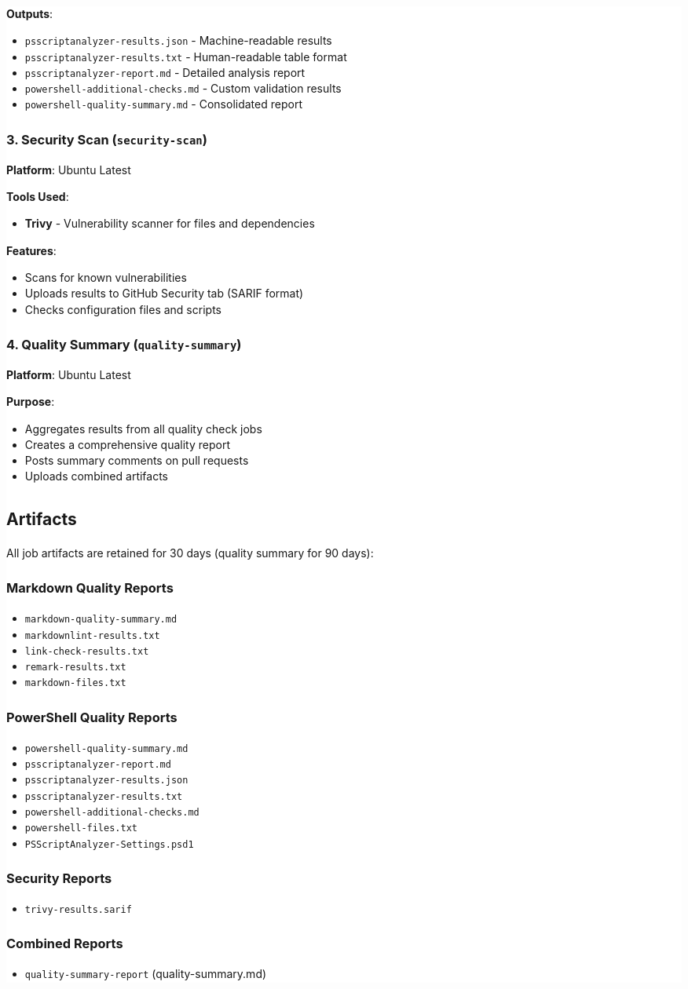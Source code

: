 **Outputs**:
- `psscriptanalyzer-results.json` - Machine-readable results
- `psscriptanalyzer-results.txt` - Human-readable table format
- `psscriptanalyzer-report.md` - Detailed analysis report
- `powershell-additional-checks.md` - Custom validation results
- `powershell-quality-summary.md` - Consolidated report

### 3. Security Scan (`security-scan`)
**Platform**: Ubuntu Latest

**Tools Used**:
- **Trivy** - Vulnerability scanner for files and dependencies

**Features**:
- Scans for known vulnerabilities
- Uploads results to GitHub Security tab (SARIF format)
- Checks configuration files and scripts

### 4. Quality Summary (`quality-summary`)
**Platform**: Ubuntu Latest

**Purpose**:
- Aggregates results from all quality check jobs
- Creates a comprehensive quality report
- Posts summary comments on pull requests
- Uploads combined artifacts

## Artifacts

All job artifacts are retained for 30 days (quality summary for 90 days):

### Markdown Quality Reports
- `markdown-quality-summary.md`
- `markdownlint-results.txt`
- `link-check-results.txt`
- `remark-results.txt`
- `markdown-files.txt`

### PowerShell Quality Reports
- `powershell-quality-summary.md`
- `psscriptanalyzer-report.md`
- `psscriptanalyzer-results.json`
- `psscriptanalyzer-results.txt`
- `powershell-additional-checks.md`
- `powershell-files.txt`
- `PSScriptAnalyzer-Settings.psd1`

### Security Reports
- `trivy-results.sarif`

### Combined Reports
- `quality-summary-report` (quality-summary.md)
